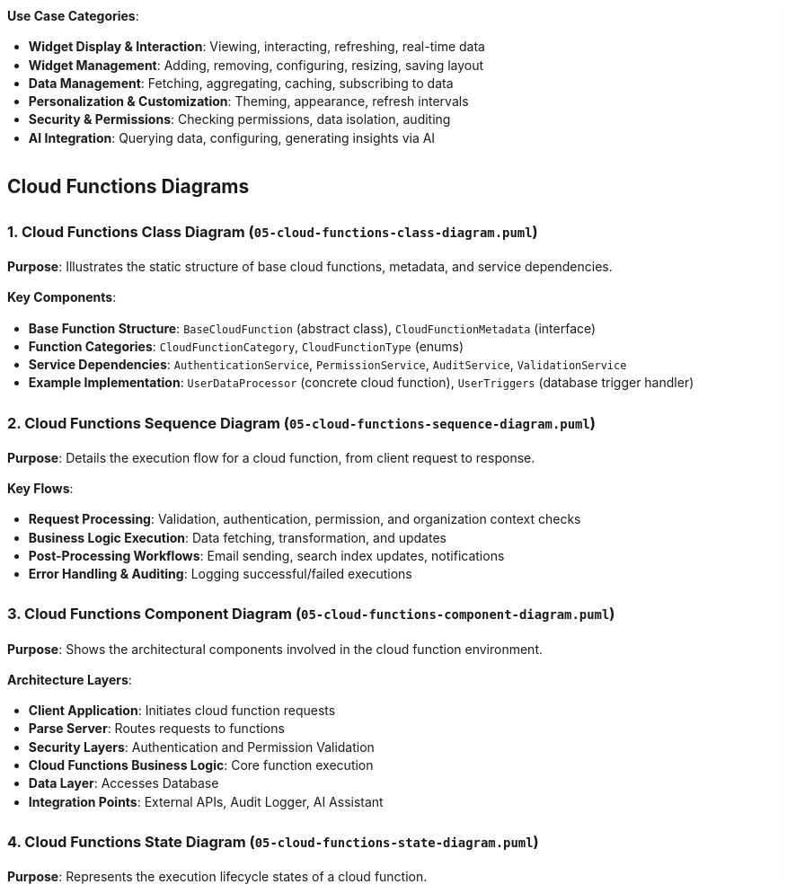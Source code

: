 **Use Case Categories**:
- **Widget Display & Interaction**: Viewing, interacting, refreshing, real-time data
- **Widget Management**: Adding, removing, configuring, resizing, saving layout
- **Data Management**: Fetching, aggregating, caching, subscribing to data
- **Personalization & Customization**: Theming, appearance, refresh intervals
- **Security & Permissions**: Checking permissions, data isolation, auditing
- **AI Integration**: Querying data, configuring, generating insights via AI

## Cloud Functions Diagrams

### 1. Cloud Functions Class Diagram (`05-cloud-functions-class-diagram.puml`)

**Purpose**: Illustrates the static structure of base cloud functions, metadata, and service dependencies.

**Key Components**:
- **Base Function Structure**: `BaseCloudFunction` (abstract class), `CloudFunctionMetadata` (interface)
- **Function Categories**: `CloudFunctionCategory`, `CloudFunctionType` (enums)
- **Service Dependencies**: `AuthenticationService`, `PermissionService`, `AuditService`, `ValidationService`
- **Example Implementation**: `UserDataProcessor` (concrete cloud function), `UserTriggers` (database trigger handler)

### 2. Cloud Functions Sequence Diagram (`05-cloud-functions-sequence-diagram.puml`)

**Purpose**: Details the execution flow for a cloud function, from client request to response.

**Key Flows**:
- **Request Processing**: Validation, authentication, permission, and organization context checks
- **Business Logic Execution**: Data fetching, transformation, and updates
- **Post-Processing Workflows**: Email sending, search index updates, notifications
- **Error Handling & Auditing**: Logging successful/failed executions

### 3. Cloud Functions Component Diagram (`05-cloud-functions-component-diagram.puml`)

**Purpose**: Shows the architectural components involved in the cloud function environment.

**Architecture Layers**:
- **Client Application**: Initiates cloud function requests
- **Parse Server**: Routes requests to functions
- **Security Layers**: Authentication and Permission Validation
- **Cloud Functions Business Logic**: Core function execution
- **Data Layer**: Accesses Database
- **Integration Points**: External APIs, Audit Logger, AI Assistant

### 4. Cloud Functions State Diagram (`05-cloud-functions-state-diagram.puml`)

**Purpose**: Represents the execution lifecycle states of a cloud function.
